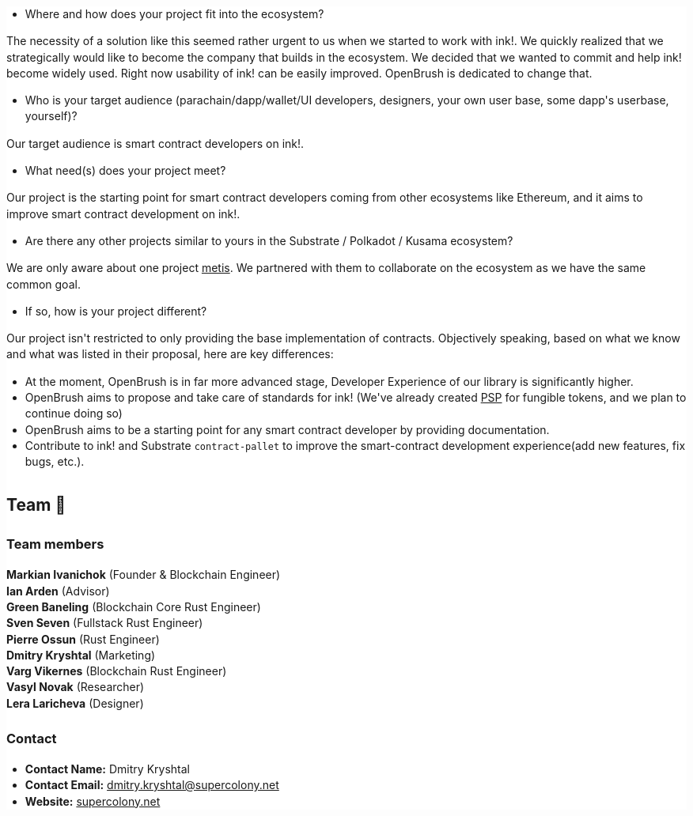 * Where and how does your project fit into the ecosystem?

The necessity of a solution like this seemed rather urgent to us when we started to work with ink!. We quickly realized that we strategically would like to become the company that builds in the ecosystem. We decided that we wanted to commit and help ink! become widely used. Right now usability of ink! can be easily improved. OpenBrush is dedicated to change that.

* Who is your target audience (parachain/dapp/wallet/UI developers, designers, your own user base, some dapp's userbase, yourself)?

Our target audience is smart contract developers on ink!.

* What need(s) does your project meet?

Our project is the starting point for smart contract developers coming from other ecosystems like Ethereum, and it aims to improve smart contract development on ink!.

* Are there any other projects similar to yours in the Substrate / Polkadot / Kusama ecosystem?

We are only aware about one project [metis](https://github.com/patractlabs/metis). We partnered with them to collaborate on the ecosystem as we have the same common goal.

* If so, how is your project different?

Our project isn't restricted to only providing the base implementation of contracts.
Objectively speaking, based on what we know and what was listed in their proposal, here are key differences:
* At the moment, OpenBrush is in far more advanced stage, Developer Experience of our library is significantly higher.
* OpenBrush aims to propose and take care of standards for ink! (We've already created [PSP](https://github.com/w3f/PSPs/pull/25) for fungible tokens, and we plan to continue doing so)
* OpenBrush aims to be a starting point for any smart contract developer by providing documentation.
* Contribute to ink! and Substrate `contract-pallet` to improve the smart-contract development experience(add new features, fix bugs, etc.).

## Team :busts_in_silhouette:

### Team members

**Markian Ivanichok** (Founder & Blockchain Engineer)  
**Ian Arden** (Advisor)  
**Green Baneling** (Blockchain Core Rust Engineer)  
**Sven Seven** (Fullstack Rust Engineer)  
**Pierre Ossun** (Rust Engineer)  
**Dmitry Kryshtal** (Marketing)  
**Varg Vikernes** (Blockchain Rust Engineer)  
**Vasyl Novak** (Researcher)  
**Lera Laricheva** (Designer)

### Contact

* **Contact Name:** Dmitry Kryshtal
* **Contact Email:** dmitry.kryshtal@supercolony.net
* **Website:** [supercolony.net](supercolony.net)
